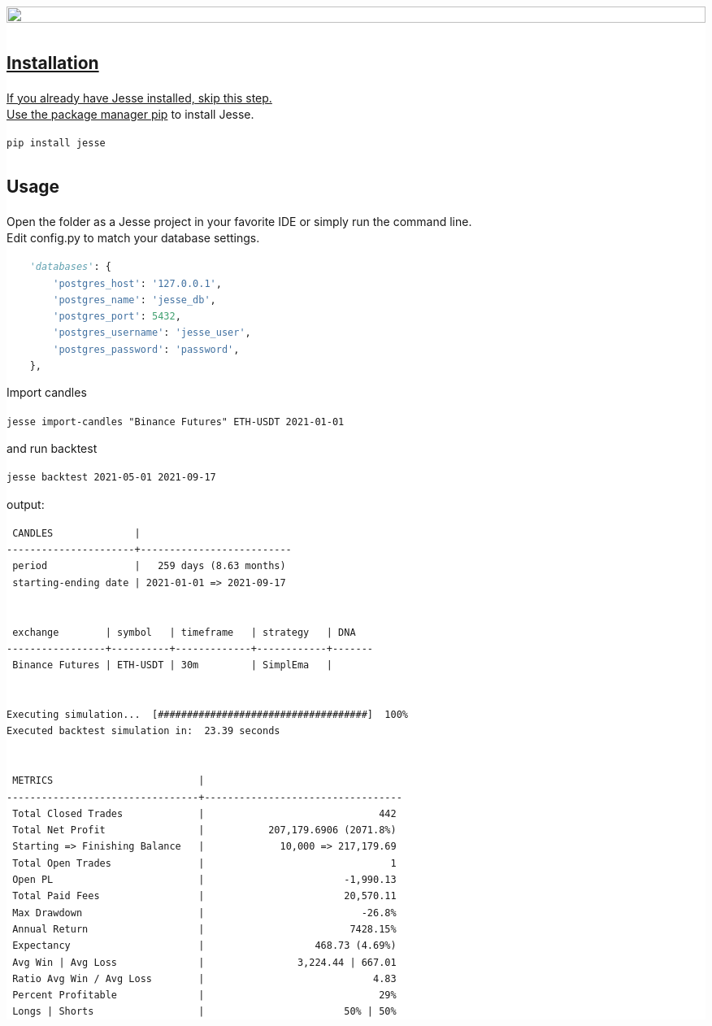 <a href="https://github.com/ysdede/jesse_strategies/blob/master/simplema/media/ETHUSDTPERP_2021-09-18_23-01-49.png?raw=true"><img src="https://github.com/ysdede/jesse_strategies/blob/master/simplema/media/ETHUSDTPERP_2021-09-18_23-01-49.png?raw=true" width=100% height=100%>



## Installation

If you already have Jesse installed, skip this step.  
Use the package manager [pip](https://pip.pypa.io/en/stable/) to install Jesse.

```bash
pip install jesse
```

## Usage
Open the folder as a Jesse project in your favorite IDE or simply run the command line.  
Edit config.py to match your database settings.
```python
    'databases': {
        'postgres_host': '127.0.0.1',
        'postgres_name': 'jesse_db',
        'postgres_port': 5432,
        'postgres_username': 'jesse_user',
        'postgres_password': 'password',
    },
```
Import candles
```console
jesse import-candles "Binance Futures" ETH-USDT 2021-01-01
```
and run backtest
```console
jesse backtest 2021-05-01 2021-09-17
```
output:
```console
 CANDLES              |
----------------------+--------------------------
 period               |   259 days (8.63 months)
 starting-ending date | 2021-01-01 => 2021-09-17


 exchange        | symbol   | timeframe   | strategy   | DNA
-----------------+----------+-------------+------------+-------
 Binance Futures | ETH-USDT | 30m         | SimplEma   |


Executing simulation...  [####################################]  100%
Executed backtest simulation in:  23.39 seconds


 METRICS                         |
---------------------------------+----------------------------------
 Total Closed Trades             |                              442
 Total Net Profit                |           207,179.6906 (2071.8%)
 Starting => Finishing Balance   |             10,000 => 217,179.69
 Total Open Trades               |                                1
 Open PL                         |                        -1,990.13
 Total Paid Fees                 |                        20,570.11
 Max Drawdown                    |                           -26.8%
 Annual Return                   |                         7428.15%
 Expectancy                      |                   468.73 (4.69%)
 Avg Win | Avg Loss              |                3,224.44 | 667.01
 Ratio Avg Win / Avg Loss        |                             4.83
 Percent Profitable              |                              29%
 Longs | Shorts                  |                        50% | 50%
```
